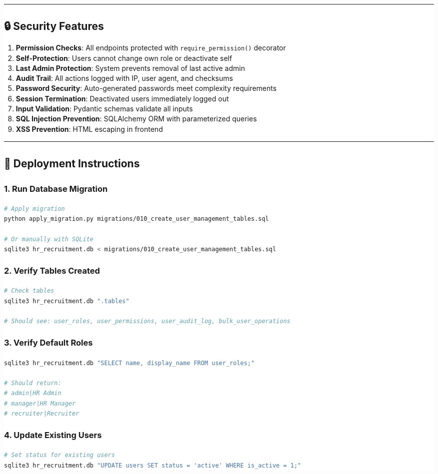 
---

## 🔒 Security Features

1. **Permission Checks**: All endpoints protected with `require_permission()` decorator
2. **Self-Protection**: Users cannot change own role or deactivate self
3. **Last Admin Protection**: System prevents removal of last active admin
4. **Audit Trail**: All actions logged with IP, user agent, and checksums
5. **Password Security**: Auto-generated passwords meet complexity requirements
6. **Session Termination**: Deactivated users immediately logged out
7. **Input Validation**: Pydantic schemas validate all inputs
8. **SQL Injection Prevention**: SQLAlchemy ORM with parameterized queries
9. **XSS Prevention**: HTML escaping in frontend

---

## 🚀 Deployment Instructions

### 1. Run Database Migration

```bash
# Apply migration
python apply_migration.py migrations/010_create_user_management_tables.sql

# Or manually with SQLite
sqlite3 hr_recruitment.db < migrations/010_create_user_management_tables.sql
```

### 2. Verify Tables Created

```bash
# Check tables
sqlite3 hr_recruitment.db ".tables"

# Should see: user_roles, user_permissions, user_audit_log, bulk_user_operations
```

### 3. Verify Default Roles

```bash
sqlite3 hr_recruitment.db "SELECT name, display_name FROM user_roles;"

# Should return:
# admin|HR Admin
# manager|HR Manager
# recruiter|Recruiter
```

### 4. Update Existing Users

```bash
# Set status for existing users
sqlite3 hr_recruitment.db "UPDATE users SET status = 'active' WHERE is_active = 1;"
```
